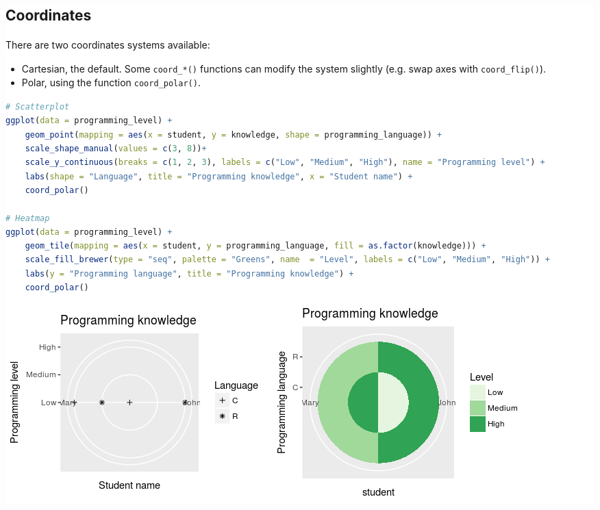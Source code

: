 
Coordinates
-----------

There are two coordinates systems available:

* Cartesian, the default. Some `coord_*()` functions can modify the system slightly (e.g. swap axes with `coord_flip()`).
* Polar, using the function `coord_polar()`.


```r
# Scatterplot
ggplot(data = programming_level) +
    geom_point(mapping = aes(x = student, y = knowledge, shape = programming_language)) + 
    scale_shape_manual(values = c(3, 8))+
    scale_y_continuous(breaks = c(1, 2, 3), labels = c("Low", "Medium", "High"), name = "Programming level") +
    labs(shape = "Language", title = "Programming knowledge", x = "Student name") +
    coord_polar()

# Heatmap
ggplot(data = programming_level) +
    geom_tile(mapping = aes(x = student, y = programming_language, fill = as.factor(knowledge))) +
    scale_fill_brewer(type = "seq", palette = "Greens", name  = "Level", labels = c("Low", "Medium", "High")) +
    labs(y = "Programming language", title = "Programming knowledge") +
    coord_polar()
```

![](ggplot2_introduction_files/figure-html/polar-1.png)![](ggplot2_introduction_files/figure-html/polar-2.png)
